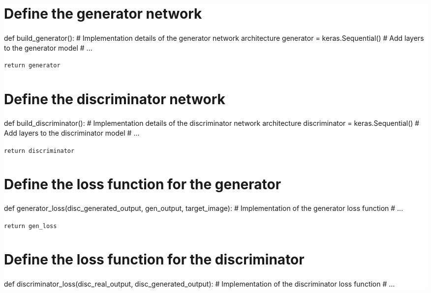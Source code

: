 # Define the generator network
def build_generator():
    # Implementation details of the generator network architecture
    generator = keras.Sequential()
    # Add layers to the generator model
    # ...

    return generator

# Define the discriminator network
def build_discriminator():
    # Implementation details of the discriminator network architecture
    discriminator = keras.Sequential()
    # Add layers to the discriminator model
    # ...

    return discriminator

# Define the loss function for the generator
def generator_loss(disc_generated_output, gen_output, target_image):
    # Implementation of the generator loss function
    # ...

    return gen_loss

# Define the loss function for the discriminator
def discriminator_loss(disc_real_output, disc_generated_output):
    # Implementation of the discriminator loss function
    # ...
